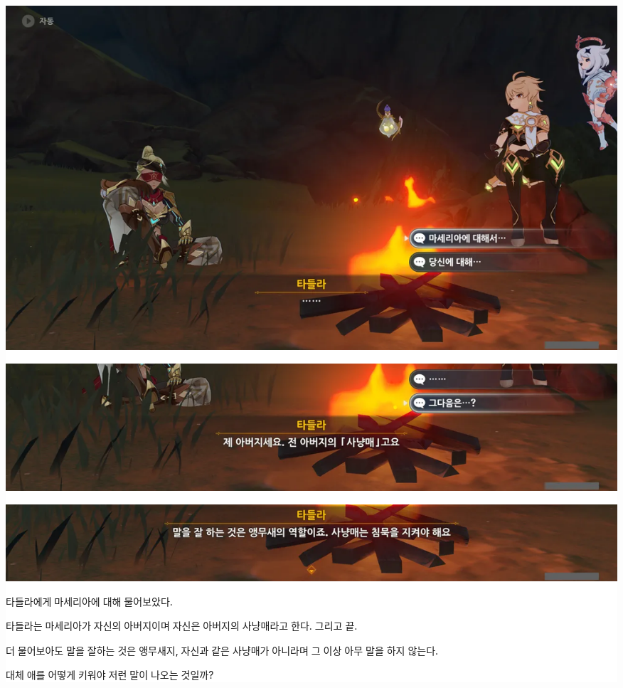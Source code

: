 ![](092.webp)

![](093.webp)

![](094.webp)

타들라에게 마세리아에 대해 물어보았다.

타들라는 마세리아가 자신의 아버지이며 자신은 아버지의 사냥매라고 한다. 그리고 끝.

더 물어보아도 말을 잘하는 것은 앵무새지, 자신과 같은 사냥매가 아니라며 그 이상 아무 말을 하지 않는다.

대체 애를 어떻게 키워야 저런 말이 나오는 것일까?

